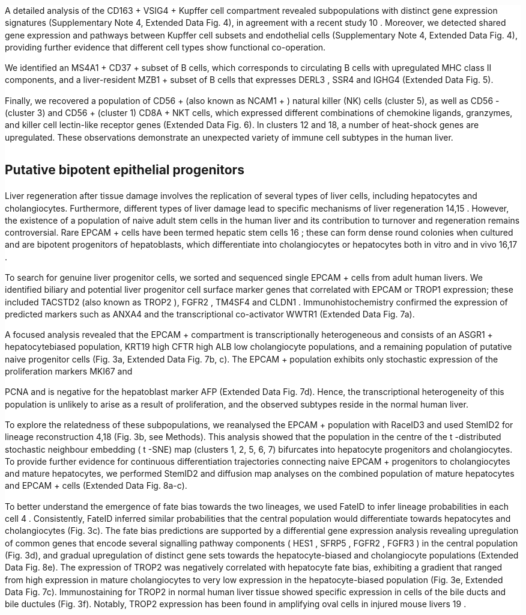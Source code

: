 A detailed analysis of the CD163 + VSIG4 + Kupffer cell compartment revealed subpopulations with distinct gene expression signatures (Supplementary Note 4, Extended Data Fig. 4), in agreement with a recent study 10 . Moreover, we detected shared gene expression and pathways between Kupffer cell subsets and endothelial cells (Supplementary Note 4, Extended Data Fig. 4), providing further evidence that different cell types show functional co-operation.

We identified an MS4A1 + CD37 + subset of B cells, which corresponds to circulating B cells with upregulated MHC class II components, and a liver-resident MZB1 + subset of B cells that expresses DERL3 , SSR4 and IGHG4 (Extended Data Fig. 5).

Finally, we recovered a population of CD56 + (also known as NCAM1 + ) natural killer (NK) cells (cluster 5), as well as CD56 -(cluster 3) and CD56 + (cluster 1) CD8A + NKT cells, which expressed different combinations of chemokine ligands, granzymes, and killer cell lectin-like receptor genes (Extended Data Fig. 6). In clusters 12 and 18, a number of heat-shock genes are upregulated. These observations demonstrate an unexpected variety of immune cell subtypes in the human liver.

## Putative bipotent epithelial progenitors

Liver regeneration after tissue damage involves the replication of several types of liver cells, including hepatocytes and cholangiocytes. Furthermore, different types of liver damage lead to specific mechanisms of liver regeneration 14,15 . However, the existence of a population of naive adult stem cells in the human liver and its contribution to turnover and regeneration remains controversial. Rare EPCAM + cells have been termed hepatic stem cells 16 ; these can form dense round colonies when cultured and are bipotent progenitors of hepatoblasts, which differentiate into cholangiocytes or hepatocytes both in vitro and in vivo 16,17 .

To search for genuine liver progenitor cells, we sorted and sequenced single EPCAM + cells from adult human livers. We identified biliary and potential liver progenitor cell surface marker genes that correlated with EPCAM or TROP1 expression; these included TACSTD2 (also known as TROP2 ), FGFR2 , TM4SF4 and CLDN1 . Immunohistochemistry confirmed the expression of predicted markers such as ANXA4 and the transcriptional co-activator WWTR1 (Extended Data Fig. 7a).

A focused analysis revealed that the EPCAM + compartment is transcriptionally heterogeneous and consists of an ASGR1 + hepatocytebiased population, KRT19 high CFTR high ALB low cholangiocyte populations, and a remaining population of putative naive progenitor cells (Fig. 3a, Extended Data Fig. 7b, c). The EPCAM + population exhibits only stochastic expression of the proliferation markers MKI67 and

PCNA and is negative for the hepatoblast marker AFP (Extended Data Fig. 7d). Hence, the transcriptional heterogeneity of this population is unlikely to arise as a result of proliferation, and the observed subtypes reside in the normal human liver.

To explore the relatedness of these subpopulations, we reanalysed the EPCAM + population with RaceID3 and used StemID2 for lineage reconstruction 4,18 (Fig. 3b, see Methods). This analysis showed that the population in the centre of the t -distributed stochastic neighbour embedding ( t -SNE) map (clusters 1, 2, 5, 6, 7) bifurcates into hepatocyte progenitors and cholangiocytes. To provide further evidence for continuous differentiation trajectories connecting naive EPCAM + progenitors to cholangiocytes and mature hepatocytes, we performed StemID2 and diffusion map analyses on the combined population of mature hepatocytes and EPCAM + cells (Extended Data Fig. 8a-c).

To better understand the emergence of fate bias towards the two lineages, we used FateID to infer lineage probabilities in each cell 4 . Consistently, FateID inferred similar probabilities that the central population would differentiate towards hepatocytes and cholangiocytes (Fig. 3c). The fate bias predictions are supported by a differential gene expression analysis revealing upregulation of common genes that encode several signalling pathway components ( HES1 , SFRP5 , FGFR2 , FGFR3 ) in the central population (Fig. 3d), and gradual upregulation of distinct gene sets towards the hepatocyte-biased and cholangiocyte populations (Extended Data Fig. 8e). The expression of TROP2 was negatively correlated with hepatocyte fate bias, exhibiting a gradient that ranged from high expression in mature cholangiocytes to very low expression in the hepatocyte-biased population (Fig. 3e, Extended Data Fig. 7c). Immunostaining for TROP2 in normal human liver tissue showed specific expression in cells of the bile ducts and bile ductules (Fig. 3f). Notably, TROP2 expression has been found in amplifying oval cells in injured mouse livers 19 .
